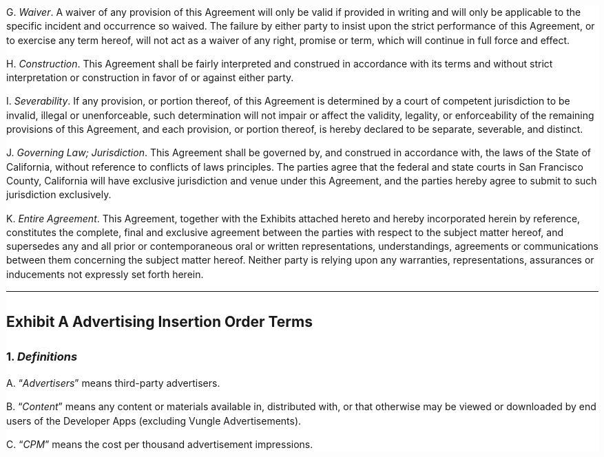G.  *Waiver*. A waiver of any provision of this Agreement will only be
     valid if provided in writing and will only be applicable to the
     specific incident and occurrence so waived. The failure by either
     party to insist upon the strict performance of this Agreement, or
     to exercise any term hereof, will not act as a waiver of any
     right, promise or term, which will continue in full force and
     effect.

H.  *Construction*. This Agreement shall be fairly interpreted and
     construed in accordance with its terms and without strict
     interpretation or construction in favor of or against either
     party.

I.  *Severability*. If any provision, or portion thereof, of this
     Agreement is determined by a court of competent jurisdiction to be
     invalid, illegal or unenforceable, such determination will not
     impair or affect the validity, legality, or enforceability of the
     remaining provisions of this Agreement, and each provision, or
     portion thereof, is hereby declared to be separate, severable, and
     distinct.

J.  *Governing Law; Jurisdiction*. This Agreement shall be governed by,
     and construed in accordance with, the laws of the State of
     California, without reference to conflicts of laws principles. The
     parties agree that the federal and state courts in San Francisco
     County, California will have exclusive jurisdiction and venue
     under this Agreement, and the parties hereby agree to submit to
     such jurisdiction exclusively.

K.  *Entire Agreement*. This Agreement, together with the Exhibits
    attached hereto and hereby incorporated herein by reference,
    constitutes the complete, final and exclusive agreement between the
    parties with respect to the subject matter hereof, and supersedes
    any and all prior or contemporaneous oral or written
    representations, understandings, agreements or communications
    between them concerning the subject matter hereof. Neither party is
    relying upon any warranties, representations, assurances or
    inducements not expressly set forth herein.


***

## Exhibit A Advertising Insertion Order Terms

### 1.  *Definitions*



A.  “*Advertisers*” means third-party advertisers.

B.  “*Content*” means any content or materials available in, distributed
    with, or that otherwise may be viewed or downloaded by end users of
    the Developer Apps (excluding Vungle Advertisements).

C.  “*CPM*” means the cost per thousand advertisement impressions.
